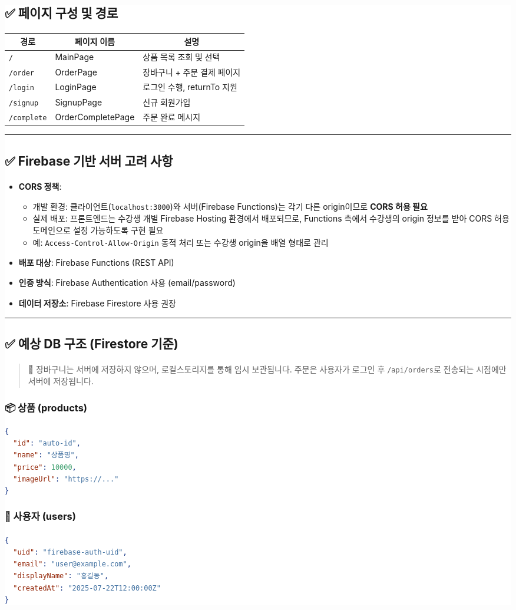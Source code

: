 
## ✅ 페이지 구성 및 경로

| 경로          | 페이지 이름            | 설명                  |
| ----------- | ----------------- | ------------------- |
| `/`         | MainPage          | 상품 목록 조회 및 선택       |
| `/order`    | OrderPage         | 장바구니 + 주문 결제 페이지    |
| `/login`    | LoginPage         | 로그인 수행, returnTo 지원 |
| `/signup`   | SignupPage        | 신규 회원가입             |
| `/complete` | OrderCompletePage | 주문 완료 메시지           |

---

## ✅ Firebase 기반 서버 고려 사항

* **CORS 정책**:

  * 개발 환경: 클라이언트(`localhost:3000`)와 서버(Firebase Functions)는 각기 다른 origin이므로 **CORS 허용 필요**
  * 실제 배포: 프론트엔드는 수강생 개별 Firebase Hosting 환경에서 배포되므로, Functions 측에서 수강생의 origin 정보를 받아 CORS 허용 도메인으로 설정 가능하도록 구현 필요
  * 예: `Access-Control-Allow-Origin` 동적 처리 또는 수강생 origin을 배열 형태로 관리

* **배포 대상**: Firebase Functions (REST API)

* **인증 방식**: Firebase Authentication 사용 (email/password)

* **데이터 저장소**: Firebase Firestore 사용 권장

---

## ✅ 예상 DB 구조 (Firestore 기준)

> 💬 장바구니는 서버에 저장하지 않으며, 로컬스토리지를 통해 임시 보관됩니다.
> 주문은 사용자가 로그인 후 `/api/orders`로 전송되는 시점에만 서버에 저장됩니다.

### 📦 상품 (products)

```json
{
  "id": "auto-id",
  "name": "상품명",
  "price": 10000,
  "imageUrl": "https://..."
}
```

### 👤 사용자 (users)

```json
{
  "uid": "firebase-auth-uid",
  "email": "user@example.com",
  "displayName": "홍길동",
  "createdAt": "2025-07-22T12:00:00Z"
}
```
